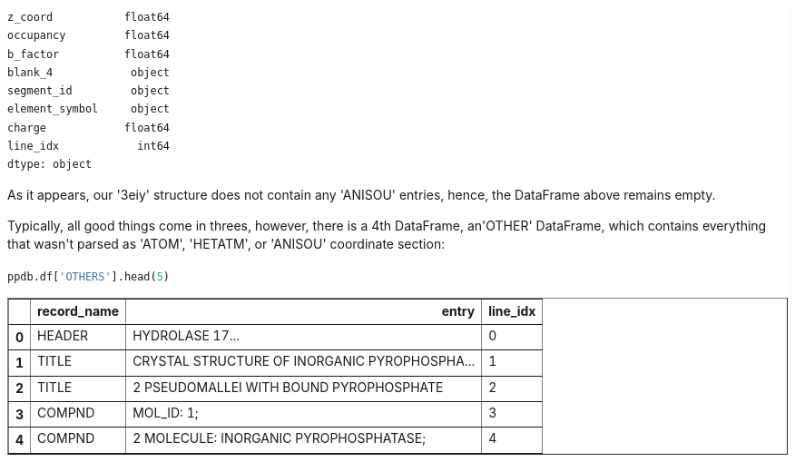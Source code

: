     z_coord           float64
    occupancy         float64
    b_factor          float64
    blank_4            object
    segment_id         object
    element_symbol     object
    charge            float64
    line_idx            int64
    dtype: object



As it appears, our '3eiy' structure does not contain any 'ANISOU' entries, hence, the DataFrame above remains empty. 

Typically, all good things come in threes, however, there is a 4th DataFrame, an'OTHER' DataFrame, which contains everything that wasn't parsed as 'ATOM', 'HETATM', or 'ANISOU' coordinate section:


```python
ppdb.df['OTHERS'].head(5)
```




<div>
<table border="1" class="dataframe">
  <thead>
    <tr style="text-align: right;">
      <th></th>
      <th>record_name</th>
      <th>entry</th>
      <th>line_idx</th>
    </tr>
  </thead>
  <tbody>
    <tr>
      <th>0</th>
      <td>HEADER</td>
      <td>HYDROLASE                               17...</td>
      <td>0</td>
    </tr>
    <tr>
      <th>1</th>
      <td>TITLE</td>
      <td>CRYSTAL STRUCTURE OF INORGANIC PYROPHOSPHA...</td>
      <td>1</td>
    </tr>
    <tr>
      <th>2</th>
      <td>TITLE</td>
      <td>2 PSEUDOMALLEI WITH BOUND PYROPHOSPHATE</td>
      <td>2</td>
    </tr>
    <tr>
      <th>3</th>
      <td>COMPND</td>
      <td>MOL_ID: 1;</td>
      <td>3</td>
    </tr>
    <tr>
      <th>4</th>
      <td>COMPND</td>
      <td>2 MOLECULE: INORGANIC PYROPHOSPHATASE;</td>
      <td>4</td>
    </tr>
  </tbody>
